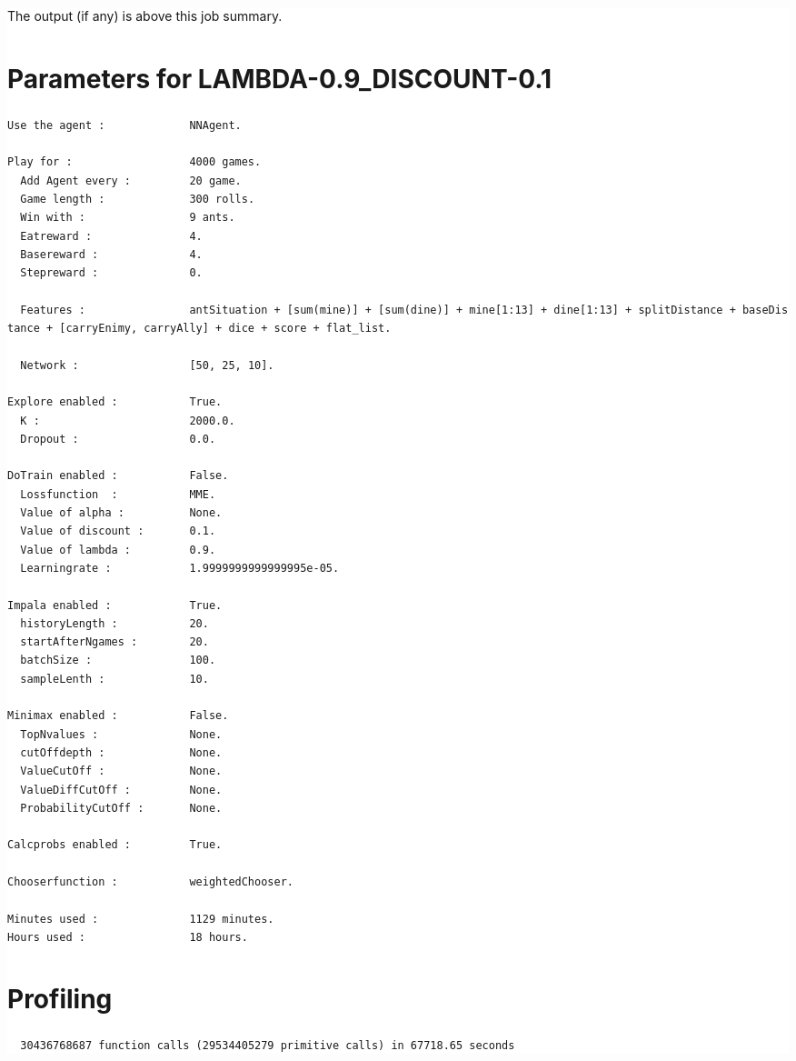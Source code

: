 The output (if any) is above this job summary.

# Parameters for LAMBDA-0.9_DISCOUNT-0.1

    Use the agent :             NNAgent.

    Play for :                  4000 games.
      Add Agent every :         20 game.
      Game length :             300 rolls.
      Win with :                9 ants.
      Eatreward :               4.
      Basereward :              4.
      Stepreward :              0.

      Features :                antSituation + [sum(mine)] + [sum(dine)] + mine[1:13] + dine[1:13] + splitDistance + baseDistance + [carryEnimy, carryAlly] + dice + score + flat_list.

      Network :                 [50, 25, 10].

    Explore enabled :           True.
      K :                       2000.0.
      Dropout :                 0.0.

    DoTrain enabled :           False.
      Lossfunction  :           MME.
      Value of alpha :          None.
      Value of discount :       0.1.
      Value of lambda :         0.9.
      Learningrate :            1.9999999999999995e-05.

    Impala enabled :            True.
      historyLength :           20.
      startAfterNgames :        20.
      batchSize :               100.
      sampleLenth :             10.

    Minimax enabled :           False.
      TopNvalues :              None.
      cutOffdepth :             None.
      ValueCutOff :             None.
      ValueDiffCutOff :         None.
      ProbabilityCutOff :       None.

    Calcprobs enabled :         True.

    Chooserfunction :           weightedChooser.

    Minutes used :              1129 minutes.
    Hours used :                18 hours.

# Profiling


      30436768687 function calls (29534405279 primitive calls) in 67718.65 seconds
